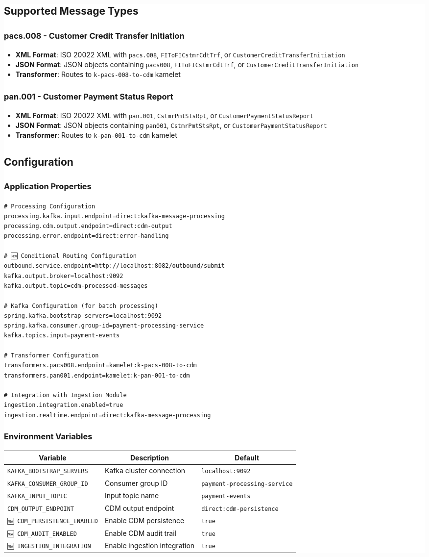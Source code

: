 ## Supported Message Types

### pacs.008 - Customer Credit Transfer Initiation

- **XML Format**: ISO 20022 XML with `pacs.008`, `FIToFICstmrCdtTrf`, or `CustomerCreditTransferInitiation`
- **JSON Format**: JSON objects containing `pacs008`, `FIToFICstmrCdtTrf`, or `CustomerCreditTransferInitiation`
- **Transformer**: Routes to `k-pacs-008-to-cdm` kamelet

### pan.001 - Customer Payment Status Report

- **XML Format**: ISO 20022 XML with `pan.001`, `CstmrPmtStsRpt`, or `CustomerPaymentStatusReport`
- **JSON Format**: JSON objects containing `pan001`, `CstmrPmtStsRpt`, or `CustomerPaymentStatusReport`
- **Transformer**: Routes to `k-pan-001-to-cdm` kamelet

## Configuration

### Application Properties

```properties
# Processing Configuration
processing.kafka.input.endpoint=direct:kafka-message-processing
processing.cdm.output.endpoint=direct:cdm-output
processing.error.endpoint=direct:error-handling

# 🆕 Conditional Routing Configuration
outbound.service.endpoint=http://localhost:8082/outbound/submit
kafka.output.broker=localhost:9092
kafka.output.topic=cdm-processed-messages

# Kafka Configuration (for batch processing)
spring.kafka.bootstrap-servers=localhost:9092
spring.kafka.consumer.group-id=payment-processing-service
kafka.topics.input=payment-events

# Transformer Configuration
transformers.pacs008.endpoint=kamelet:k-pacs-008-to-cdm
transformers.pan001.endpoint=kamelet:k-pan-001-to-cdm

# Integration with Ingestion Module
ingestion.integration.enabled=true
ingestion.realtime.endpoint=direct:kafka-message-processing
```

### Environment Variables

| Variable                     | Description                  | Default                      |
| ---------------------------- | ---------------------------- | ---------------------------- |
| `KAFKA_BOOTSTRAP_SERVERS`    | Kafka cluster connection     | `localhost:9092`             |
| `KAFKA_CONSUMER_GROUP_ID`    | Consumer group ID            | `payment-processing-service` |
| `KAFKA_INPUT_TOPIC`          | Input topic name             | `payment-events`             |
| `CDM_OUTPUT_ENDPOINT`        | CDM output endpoint          | `direct:cdm-persistence`     |
| `🆕 CDM_PERSISTENCE_ENABLED` | Enable CDM persistence       | `true`                       |
| `🆕 CDM_AUDIT_ENABLED`       | Enable CDM audit trail       | `true`                       |
| `🆕 INGESTION_INTEGRATION`   | Enable ingestion integration | `true`                       |
